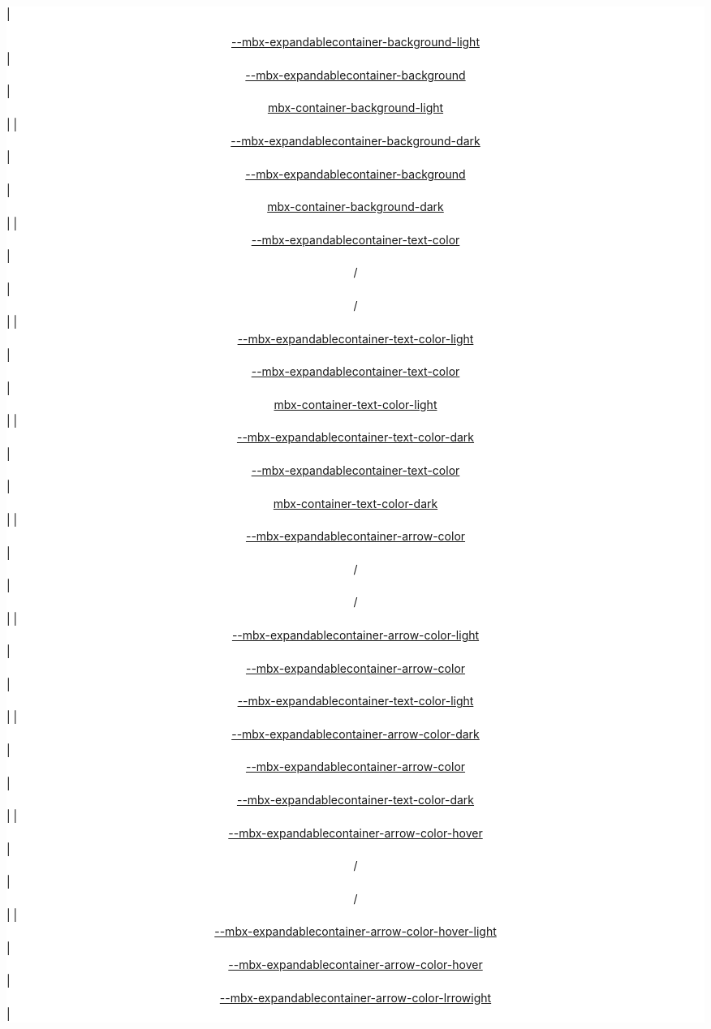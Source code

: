 | <div style='text-align:center;margin:auto;'>[--mbx-expandablecontainer-background-light](../molecules/ExpandableContainer/css-vars.md#--mbx-expandablecontainer-background-light)</div>               | <div style='text-align:center;margin:auto;'>[--mbx-expandablecontainer-background](ExpandableContainer/css-vars.md#--mbx-expandablecontainer-background)</div>               | <div style='text-align:center;margin:auto;'>[mbx-container-background-light](../molecules/container/css-vars.md#mbx-container-background-light)</div>                                |
| <div style='text-align:center;margin:auto;'>[--mbx-expandablecontainer-background-dark](../molecules/ExpandableContainer/css-vars.md#--mbx-expandablecontainer-background-dark)</div>                 | <div style='text-align:center;margin:auto;'>[--mbx-expandablecontainer-background](ExpandableContainer/css-vars.md#--mbx-expandablecontainer-background)</div>               | <div style='text-align:center;margin:auto;'>[mbx-container-background-dark](../molecules/container/css-vars.md#mbx-container-background-dark)</div>                                  |
| <div style='text-align:center;margin:auto;'>[--mbx-expandablecontainer-text-color](../molecules/ExpandableContainer/css-vars.md#--mbx-expandablecontainer-text-color)</div>                           | <div style='text-align:center;margin:auto;'>/</div>                                                                                                                          | <div style='text-align:center;margin:auto;'>/</div>                                                                                                                                  |
| <div style='text-align:center;margin:auto;'>[--mbx-expandablecontainer-text-color-light](../molecules/ExpandableContainer/css-vars.md#--mbx-expandablecontainer-text-color-light)</div>               | <div style='text-align:center;margin:auto;'>[--mbx-expandablecontainer-text-color](ExpandableContainer/css-vars.md#--mbx-expandablecontainer-text-color)</div>               | <div style='text-align:center;margin:auto;'>[mbx-container-text-color-light](../molecules/container/css-vars.md#mbx-container-text-color-light)</div>                                |
| <div style='text-align:center;margin:auto;'>[--mbx-expandablecontainer-text-color-dark](../molecules/ExpandableContainer/css-vars.md#--mbx-expandablecontainer-text-color-dark)</div>                 | <div style='text-align:center;margin:auto;'>[--mbx-expandablecontainer-text-color](ExpandableContainer/css-vars.md#--mbx-expandablecontainer-text-color)</div>               | <div style='text-align:center;margin:auto;'>[mbx-container-text-color-dark](../molecules/container/css-vars.md#mbx-container-text-color-dark)</div>                                  |
| <div style='text-align:center;margin:auto;'>[--mbx-expandablecontainer-arrow-color](../molecules/ExpandableContainer/css-vars.md#--mbx-expandablecontainer-arrow-color)</div>                         | <div style='text-align:center;margin:auto;'>/</div>                                                                                                                          | <div style='text-align:center;margin:auto;'>/</div>                                                                                                                                  |
| <div style='text-align:center;margin:auto;'>[--mbx-expandablecontainer-arrow-color-light](../molecules/ExpandableContainer/css-vars.md#--mbx-expandablecontainer-arrow-color-light)</div>             | <div style='text-align:center;margin:auto;'>[--mbx-expandablecontainer-arrow-color](ExpandableContainer/css-vars.md#--mbx-expandablecontainer-arrow-color)</div>             | <div style='text-align:center;margin:auto;'>[--mbx-expandablecontainer-text-color-light](ExpandableContainer/css-vars.md#--mbx-expandablecontainer-text-color-light)</div>           |
| <div style='text-align:center;margin:auto;'>[--mbx-expandablecontainer-arrow-color-dark](../molecules/ExpandableContainer/css-vars.md#--mbx-expandablecontainer-arrow-color-dark)</div>               | <div style='text-align:center;margin:auto;'>[--mbx-expandablecontainer-arrow-color](ExpandableContainer/css-vars.md#--mbx-expandablecontainer-arrow-color)</div>             | <div style='text-align:center;margin:auto;'>[--mbx-expandablecontainer-text-color-dark](ExpandableContainer/css-vars.md#--mbx-expandablecontainer-text-color-dark)</div>             |
| <div style='text-align:center;margin:auto;'>[--mbx-expandablecontainer-arrow-color-hover](../molecules/ExpandableContainer/css-vars.md#--mbx-expandablecontainer-arrow-color-hover)</div>             | <div style='text-align:center;margin:auto;'>/</div>                                                                                                                          | <div style='text-align:center;margin:auto;'>/</div>                                                                                                                                  |
| <div style='text-align:center;margin:auto;'>[--mbx-expandablecontainer-arrow-color-hover-light](../molecules/ExpandableContainer/css-vars.md#--mbx-expandablecontainer-arrow-color-hover-light)</div> | <div style='text-align:center;margin:auto;'>[--mbx-expandablecontainer-arrow-color-hover](ExpandableContainer/css-vars.md#--mbx-expandablecontainer-arrow-color-hover)</div> | <div style='text-align:center;margin:auto;'>[--mbx-expandablecontainer-arrow-color-lrrowight](ExpandableContainer/css-vars.md#--mbx-expandablecontainer-arrow-color-lrrowight)</div> |